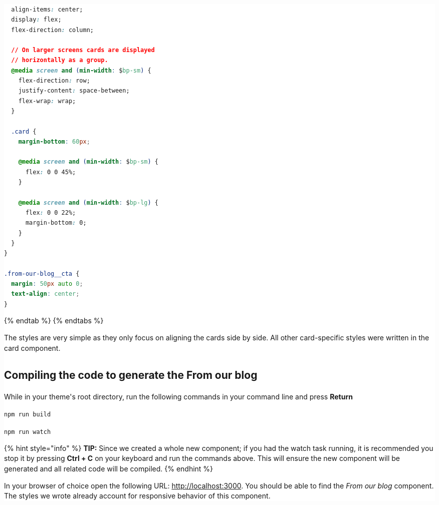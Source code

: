 ```css
  align-items: center;
  display: flex;
  flex-direction: column;

  // On larger screens cards are displayed
  // horizontally as a group.
  @media screen and (min-width: $bp-sm) {
    flex-direction: row;
    justify-content: space-between;
    flex-wrap: wrap;
  }

  .card {
    margin-bottom: 60px;

    @media screen and (min-width: $bp-sm) {
      flex: 0 0 45%;
    }

    @media screen and (min-width: $bp-lg) {
      flex: 0 0 22%;
      margin-bottom: 0;
    }
  }
}

.from-our-blog__cta {
  margin: 50px auto 0;
  text-align: center;
}
```
{% endtab %}
{% endtabs %}

The styles are very simple as they only focus on aligning the cards side by side. All other card-specific styles were written in the card component.

## Compiling the code to generate the From our blog

While in your theme's root directory, run the following commands in your command line and press **Return**

```
npm run build
```

```
npm run watch
```

{% hint style="info" %}
**TIP:** Since we created a whole new component; if you had the watch task running, it is recommended you stop it by pressing **Ctrl + C** on your keyboard and run the commands above. This will ensure the new component will be generated and all related code will be compiled.
{% endhint %}

In your browser of choice open the following URL: [http://localhost:3000](http://localhost:3000). You should be able to find the _From our blog_ component. The styles we wrote already account for responsive behavior of this component.
